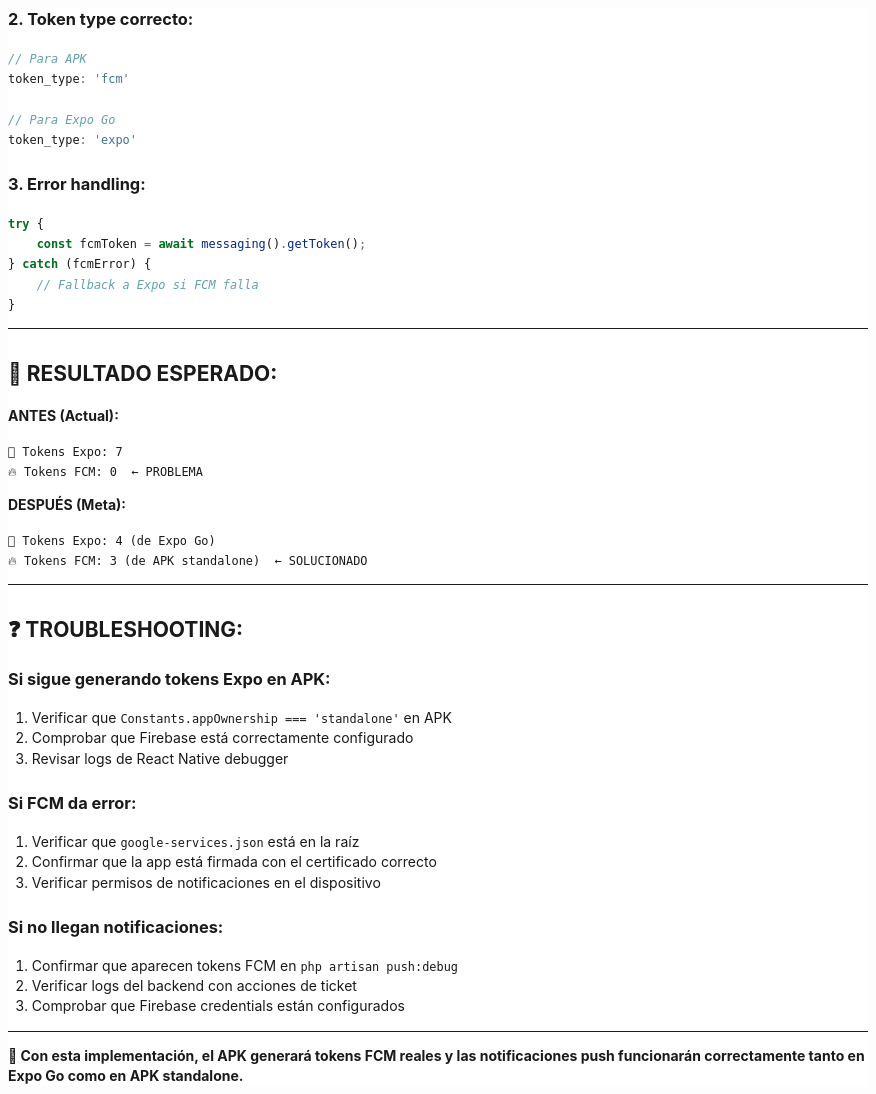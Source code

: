 ### **2. Token type correcto:**
```javascript
// Para APK
token_type: 'fcm'

// Para Expo Go  
token_type: 'expo'
```

### **3. Error handling:**
```javascript
try {
    const fcmToken = await messaging().getToken();
} catch (fcmError) {
    // Fallback a Expo si FCM falla
}
```

---

## 🎯 **RESULTADO ESPERADO:**

**ANTES (Actual):**
```
📱 Tokens Expo: 7
🔥 Tokens FCM: 0  ← PROBLEMA
```

**DESPUÉS (Meta):**
```  
📱 Tokens Expo: 4 (de Expo Go)
🔥 Tokens FCM: 3 (de APK standalone)  ← SOLUCIONADO
```

---

## ❓ **TROUBLESHOOTING:**

### **Si sigue generando tokens Expo en APK:**
1. Verificar que `Constants.appOwnership === 'standalone'` en APK
2. Comprobar que Firebase está correctamente configurado
3. Revisar logs de React Native debugger

### **Si FCM da error:**
1. Verificar que `google-services.json` está en la raíz
2. Confirmar que la app está firmada con el certificado correcto
3. Verificar permisos de notificaciones en el dispositivo

### **Si no llegan notificaciones:**
1. Confirmar que aparecen tokens FCM en `php artisan push:debug`
2. Verificar logs del backend con acciones de ticket
3. Comprobar que Firebase credentials están configurados

---

**🎯 Con esta implementación, el APK generará tokens FCM reales y las notificaciones push funcionarán correctamente tanto en Expo Go como en APK standalone.**